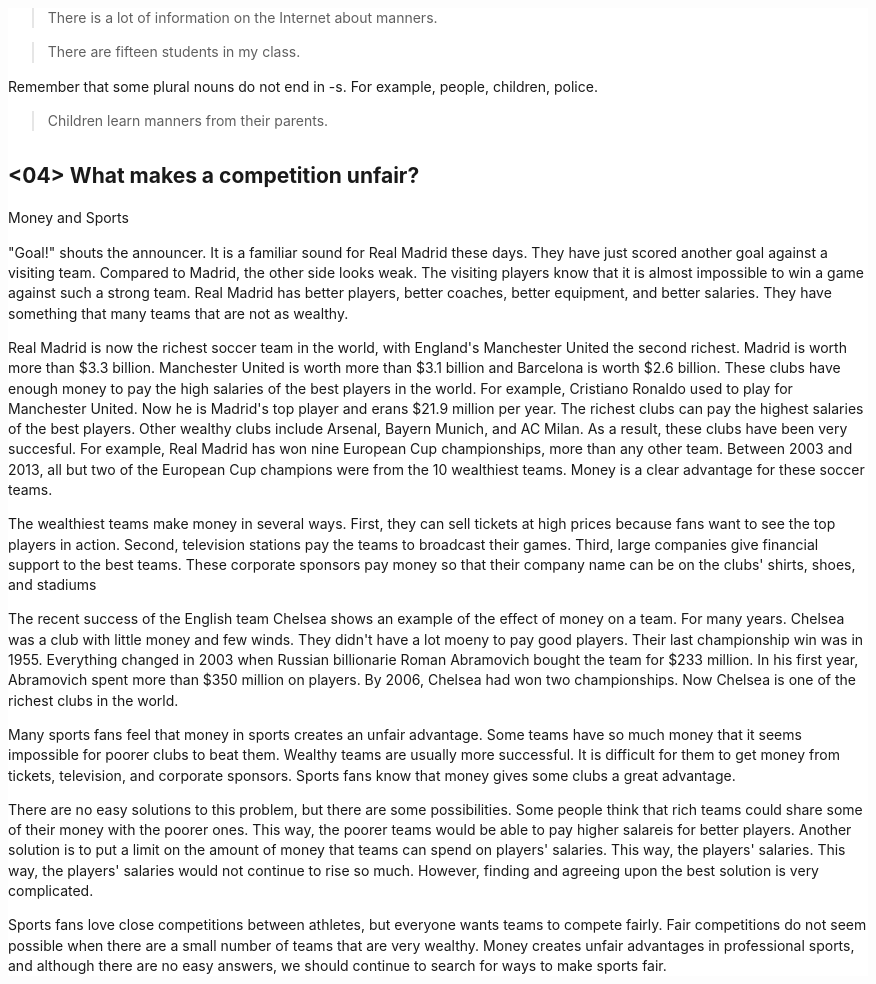 > There is a lot of information on the Internet about manners.

> There are fifteen students in my class.

Remember that some plural nouns do not end in -s. For example, people, children, police.

> Children learn manners from their parents.


## <04> What makes a competition unfair?

Money and Sports

"Goal!" shouts the announcer. It is a familiar sound for Real Madrid these days. They have just scored another goal against a visiting team. Compared to Madrid, the other side looks weak. The visiting players know that it is almost impossible to win a game against such a strong team. Real Madrid has better players, better coaches, better equipment, and better salaries. They have something that many teams that are not as wealthy.

Real Madrid is now the richest soccer team in the world, with England's Manchester United the second richest. Madrid is worth more than $3.3 billion. Manchester United is worth more than $3.1 billion and Barcelona is worth $2.6 billion. These clubs have enough money to pay the high salaries of the best players in the world. For example, Cristiano Ronaldo used to play for Manchester United. Now he is Madrid's top player and erans $21.9 million per year. The richest clubs can pay the highest salaries of the best players. Other wealthy clubs include Arsenal, Bayern Munich, and AC Milan. As a result, these clubs have been very succesful. For example, Real Madrid has won nine European Cup championships, more than any other team. Between 2003 and 2013, all but two of the European Cup champions were from the 10 wealthiest teams. Money is a clear advantage for these soccer teams.

The wealthiest teams make money in several ways. First, they can sell tickets at high prices because fans want to see the top players in action. Second, television stations pay the teams to broadcast their games. Third, large companies give financial support to the best teams. These corporate sponsors pay money so that their company name can be on the clubs' shirts, shoes, and stadiums

The recent success of the English team Chelsea shows an example of the effect of money on a team. For many years. Chelsea was a club with little money and few winds. They didn't have a lot moeny to pay good players. Their last championship win was in 1955. Everything changed in 2003 when Russian billionarie Roman Abramovich bought the team for $233 million. In his first year, Abramovich spent more than $350 million on players. By 2006, Chelsea had won two championships. Now Chelsea is one of the richest clubs in the world. 

Many sports fans feel that money in sports creates an unfair advantage. Some teams have so much money that it seems impossible for poorer clubs to beat them. Wealthy teams are usually more successful. It is difficult for them to get money from tickets, television, and corporate sponsors. Sports fans know that money gives some clubs a great advantage.

There are no easy solutions to this problem, but there are some possibilities. Some people think that rich teams could share some of their money with the poorer ones. This way, the poorer teams would be able to pay higher salareis for better players. Another solution is to put a limit on the amount of money that teams can spend on players' salaries. This way, the players' salaries. This way, the players' salaries would not continue to rise so much. However, finding and agreeing upon the best solution is very complicated.

Sports fans love close competitions between athletes, but everyone wants teams to compete fairly. Fair competitions do not seem possible when there are a small number of teams that are very wealthy. Money creates unfair advantages in professional sports, and although there are no easy answers, we should continue to search for ways to make sports fair.
